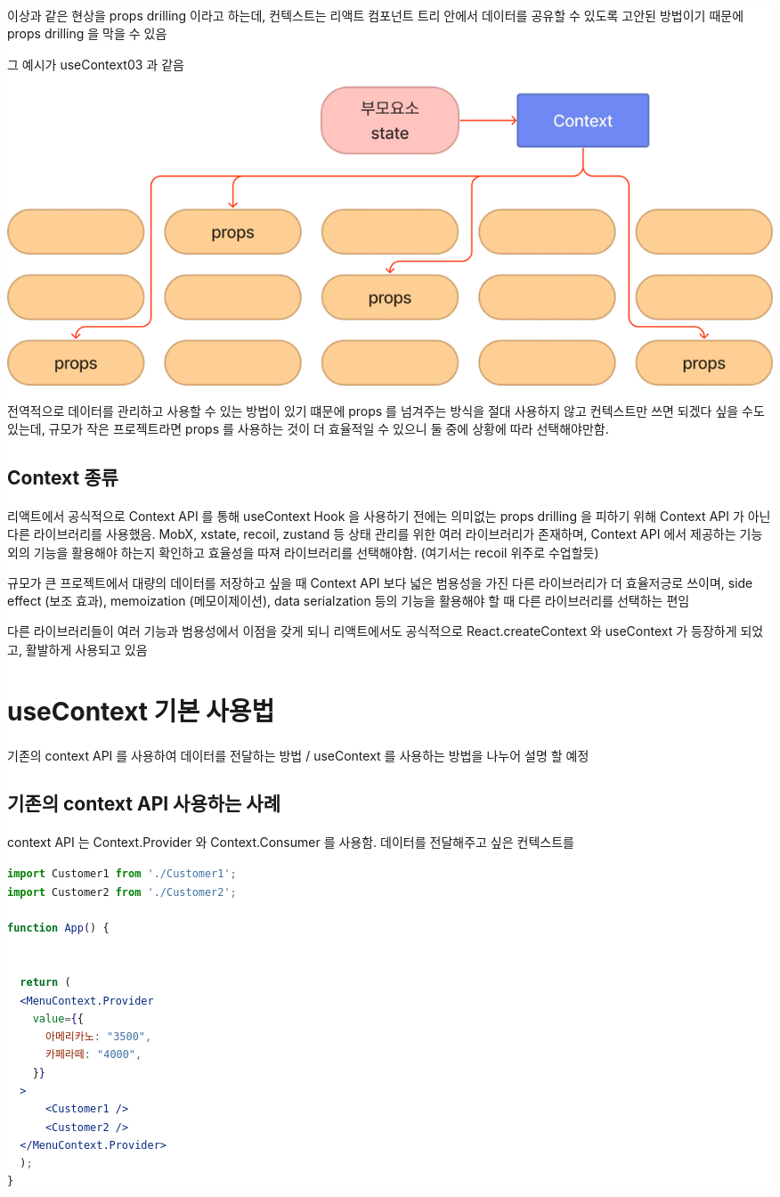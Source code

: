 이상과 같은 현상을 props drilling 이라고 하는데, 컨텍스트는 리액트 컴포넌트 트리 안에서 데이터를 공유할 수 있도록 고안된 방법이기 때문에 props drilling 을 막을 수 있음

그 예시가 useContext03 과 같음

![useContext3](./useContext03.webp)

전역적으로 데이터를 관리하고 사용할 수 있는 방법이 있기 떄문에 props 를 넘겨주는 방식을 절대 사용하지 않고 컨텍스트만 쓰면 되겠다 싶을 수도 있는데, 규모가 작은 프로젝트라면 props 를 사용하는 것이 더 효율적일 수 있으니 둘 중에 상황에 따라 선택해야만함.

## Context 종류

리액트에서 공식적으로 Context API 를 통해 useContext Hook 을 사용하기 전에는 의미없는 props drilling 을 피하기 위해 Context API 가 아닌 다른 라이브러리를 사용했음. MobX, xstate, recoil, zustand 등 상태 관리를 위한 여러 라이브러리가 존재하며, Context API 에서 제공하는 기능 외의 기능을 활용해야 하는지 확인하고 효율성을 따져 라이브러리를 선택해야함. (여기서는 recoil 위주로 수업할듯)

규모가 큰 프로젝트에서 대량의 데이터를 저장하고 싶을 때 Context API 보다 넓은 범용성을 가진 다른 라이브러리가 더 효율저긍로 쓰이며, side effect (보조 효과), memoization (메모이제이션), data serialzation 등의 기능을 활용해야 할 때 다른 라이브러리를 선택하는 편임

다른 라이브러리들이 여러 기능과 범용성에서 이점을 갖게 되니 리액트에서도 공식적으로 React.createContext 와 useContext 가 등장하게 되었고, 활발하게 사용되고 있음

# useContext 기본 사용법

기존의 context API 를 사용하여 데이터를 전달하는 방법 / useContext 를 사용하는 방법을 나누어 설명 할 예정

## 기존의 context API 사용하는 사례
context API 는 Context.Provider 와 Context.Consumer 를 사용함. 데이터를 전달해주고 싶은 컨텍스트를 

```jsx
import Customer1 from './Customer1';
import Customer2 from './Customer2';

function App() {
  

  return (
  <MenuContext.Provider
    value={{
      아메리카노: "3500",
      카페라떼: "4000",
    }}
  >
      <Customer1 />
      <Customer2 />
  </MenuContext.Provider>
  );
}
```